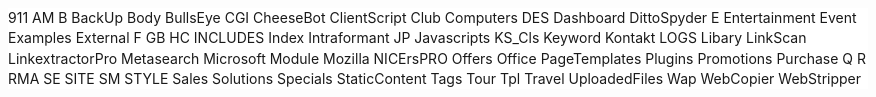 911
AM
B
BackUp
Body
BullsEye
CGI
CheeseBot
ClientScript
Club
Computers
DES
Dashboard
DittoSpyder
E
Entertainment
Event
Examples
External
F
GB
HC
INCLUDES
Index
Intraformant
JP
Javascripts
KS_Cls
Keyword
Kontakt
LOGS
Libary
LinkScan
LinkextractorPro
Metasearch
Microsoft
Module
Mozilla
NICErsPRO
Offers
Office
PageTemplates
Plugins
Promotions
Purchase
Q
R
RMA
SE
SITE
SM
STYLE
Sales
Solutions
Specials
StaticContent
Tags
Tour
Tpl
Travel
UploadedFiles
Wap
WebCopier
WebStripper